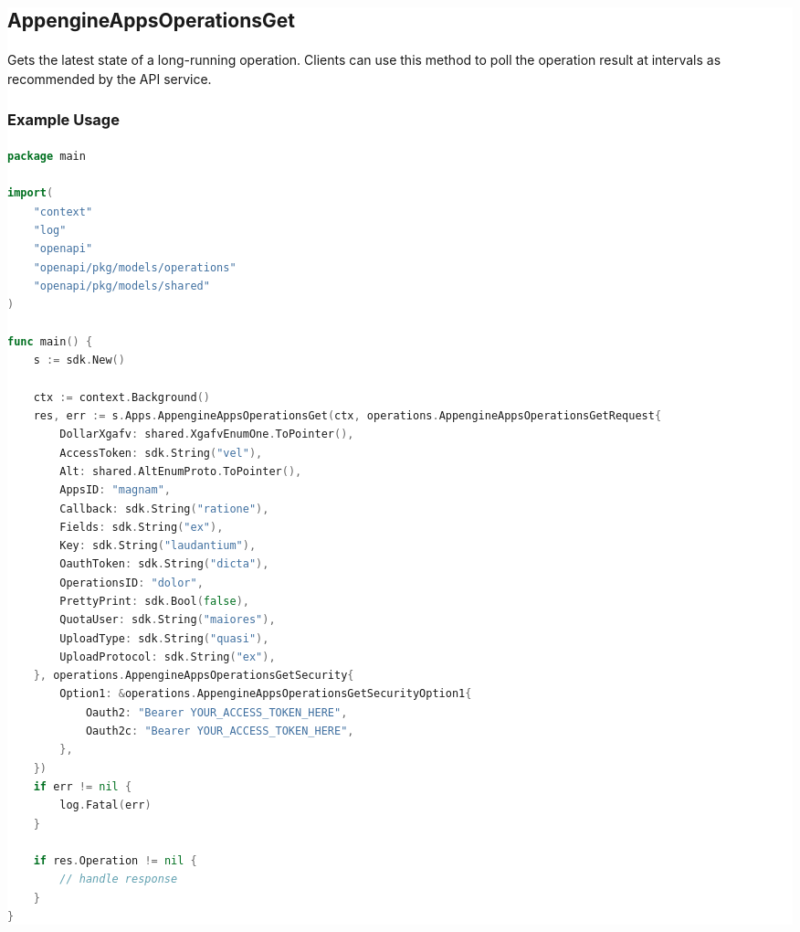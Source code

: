 ## AppengineAppsOperationsGet

Gets the latest state of a long-running operation. Clients can use this method to poll the operation result at intervals as recommended by the API service.

### Example Usage

```go
package main

import(
	"context"
	"log"
	"openapi"
	"openapi/pkg/models/operations"
	"openapi/pkg/models/shared"
)

func main() {
    s := sdk.New()

    ctx := context.Background()
    res, err := s.Apps.AppengineAppsOperationsGet(ctx, operations.AppengineAppsOperationsGetRequest{
        DollarXgafv: shared.XgafvEnumOne.ToPointer(),
        AccessToken: sdk.String("vel"),
        Alt: shared.AltEnumProto.ToPointer(),
        AppsID: "magnam",
        Callback: sdk.String("ratione"),
        Fields: sdk.String("ex"),
        Key: sdk.String("laudantium"),
        OauthToken: sdk.String("dicta"),
        OperationsID: "dolor",
        PrettyPrint: sdk.Bool(false),
        QuotaUser: sdk.String("maiores"),
        UploadType: sdk.String("quasi"),
        UploadProtocol: sdk.String("ex"),
    }, operations.AppengineAppsOperationsGetSecurity{
        Option1: &operations.AppengineAppsOperationsGetSecurityOption1{
            Oauth2: "Bearer YOUR_ACCESS_TOKEN_HERE",
            Oauth2c: "Bearer YOUR_ACCESS_TOKEN_HERE",
        },
    })
    if err != nil {
        log.Fatal(err)
    }

    if res.Operation != nil {
        // handle response
    }
}
```
